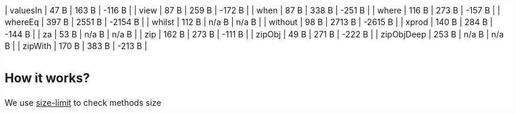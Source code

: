 | valuesIn | 47 B | 163 B | -116 B |
| view | 87 B | 259 B | -172 B |
| when | 87 B | 338 B | -251 B |
| where | 116 B | 273 B | -157 B |
| whereEq | 397 B | 2551 B | -2154 B |
| whilst | 112 B | n/a B | n/a B |
| without | 98 B | 2713 B | -2615 B |
| xprod | 140 B | 284 B | -144 B |
| za | 53 B | n/a B | n/a B |
| zip | 162 B | 273 B | -111 B |
| zipObj | 49 B | 271 B | -222 B |
| zipObjDeep | 253 B | n/a B | n/a B |
| zipWith | 170 B | 383 B | -213 B |
## How it works?
We use [size-limit](https://github.com/ai/size-limit) to check methods size